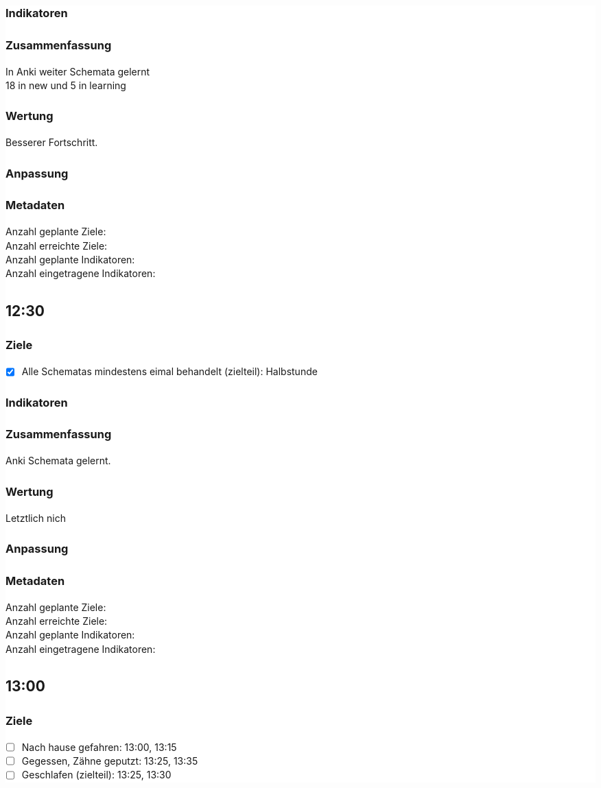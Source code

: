 ### Indikatoren

### Zusammenfassung

In Anki weiter Schemata gelernt  
18 in new und 5 in learning

### Wertung

Besserer Fortschritt.

### Anpassung

### Metadaten

Anzahl geplante Ziele:  
Anzahl erreichte Ziele:  
Anzahl geplante Indikatoren:  
Anzahl eingetragene Indikatoren:

## 12:30

### Ziele

- [x] Alle Schematas mindestens eimal behandelt (zielteil): Halbstunde

### Indikatoren

### Zusammenfassung

Anki Schemata gelernt.

### Wertung

Letztlich nich

### Anpassung

### Metadaten

Anzahl geplante Ziele:  
Anzahl erreichte Ziele:  
Anzahl geplante Indikatoren:  
Anzahl eingetragene Indikatoren:

## 13:00

### Ziele

- [ ] Nach hause gefahren: 13:00, 13:15
- [ ] Gegessen, Zähne geputzt: 13:25, 13:35
- [ ] Geschlafen (zielteil): 13:25, 13:30
